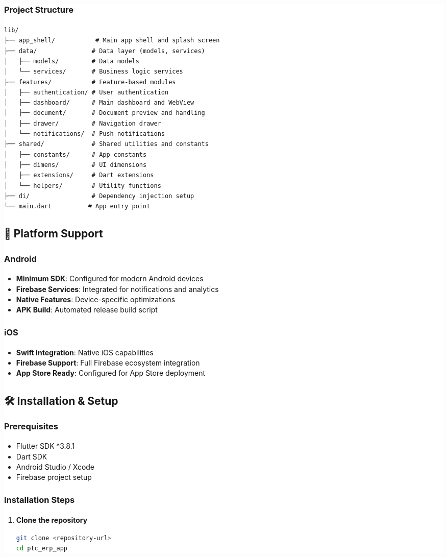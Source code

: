 ### Project Structure
```
lib/
├── app_shell/           # Main app shell and splash screen
├── data/               # Data layer (models, services)
│   ├── models/         # Data models
│   └── services/       # Business logic services
├── features/           # Feature-based modules
│   ├── authentication/ # User authentication
│   ├── dashboard/      # Main dashboard and WebView
│   ├── document/       # Document preview and handling
│   ├── drawer/         # Navigation drawer
│   └── notifications/  # Push notifications
├── shared/             # Shared utilities and constants
│   ├── constants/      # App constants
│   ├── dimens/         # UI dimensions
│   ├── extensions/     # Dart extensions
│   └── helpers/        # Utility functions
├── di/                 # Dependency injection setup
└── main.dart          # App entry point
```

## 📱 Platform Support

### Android
- **Minimum SDK**: Configured for modern Android devices
- **Firebase Services**: Integrated for notifications and analytics
- **Native Features**: Device-specific optimizations
- **APK Build**: Automated release build script

### iOS
- **Swift Integration**: Native iOS capabilities
- **Firebase Support**: Full Firebase ecosystem integration
- **App Store Ready**: Configured for App Store deployment

## 🛠️ Installation & Setup

### Prerequisites
- Flutter SDK ^3.8.1
- Dart SDK
- Android Studio / Xcode
- Firebase project setup

### Installation Steps

1. **Clone the repository**
   ```bash
   git clone <repository-url>
   cd ptc_erp_app
   ```
